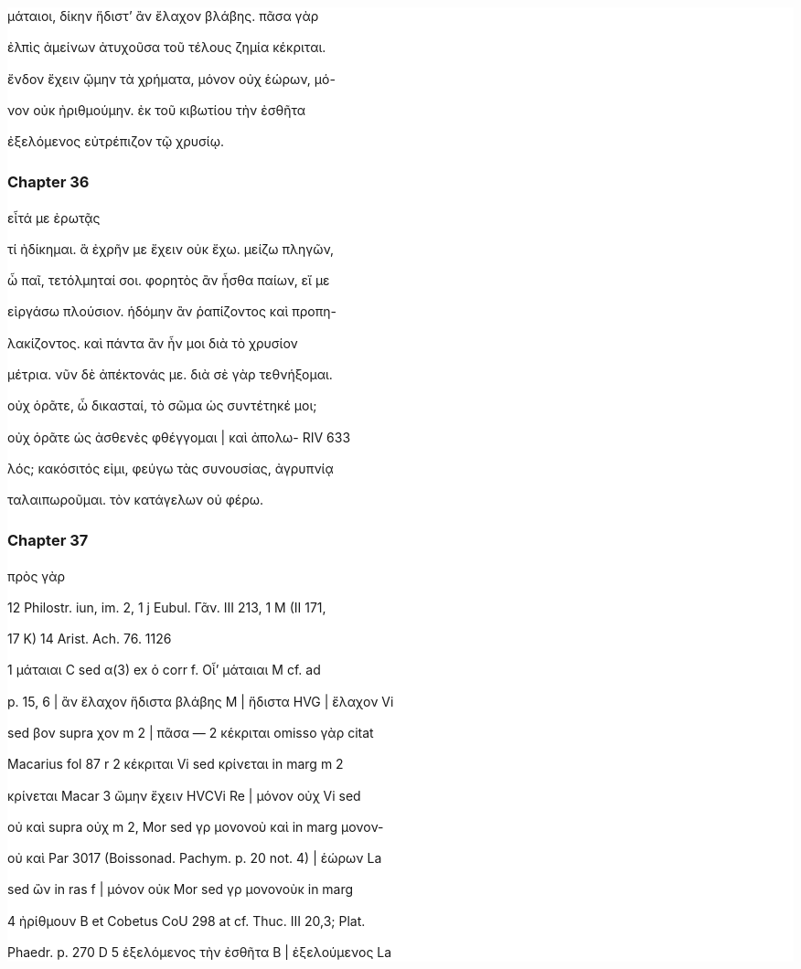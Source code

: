 <pb n="99"/>



μάταιοι, δίκην ἥδιστ’ ἂν ἔλαχον βλάβης. πᾶσα γὰρ

ἐλπὶς ἀμείνων ἀτυχοῦσα τοῦ τέλους ζημία κέκριται.

ἔνδον ἔχειν ᾤμην τὰ χρήματα, μόνον οὐχ ἑώρων, μό-

νον οὐκ ἠριθμούμην. ἐκ τοῦ κιβωτίου τὴν ἐσθῆτα

ἐξελόμενος εὐτρέπιζον τῷ χρυσίῳ.</p>


### Chapter 36

<p>εἶτά με ἐρωτᾷς <lb n="5"/>

τί ἠδίκημαι. ἃ ἐχρῆν με ἔχειν οὐκ ἔχω. μείζω πληγῶν,

ὦ παῖ, τετόλμηταί σοι. φορητὸς ἂν ἦσθα παίων, εἴ με

εἰργάσω πλούσιον. ἡδόμην ἂν ῥαπίζοντος καὶ προπη-

λακίζοντος. καὶ πάντα ἂν ἦν μοι διὰ τὸ χρυσίον

μέτρια. νῦν δὲ ἀπέκτονάς με. διὰ σὲ γὰρ τεθνήξομαι. <lb n="10"/>

οὐχ ὁρᾶτε, ὦ δικασταί, τὸ σῶμα ὡς συντέτηκέ μοι;

οὐχ ὁρᾶτε ὡς ἀσθενὲς φθέγγομαι | καὶ ἀπολω- <note type="marginal">RIV 633</note>

λός; κακόσιτός εἰμι, φεύγω τὰς συνουσίας, ἀγρυπνίᾳ

ταλαιπωροῦμαι. τὸν κατάγελων οὐ φέρω.</p>


### Chapter 37

<p>πρὸς γὰρ

<note type="footnote">12 Philostr. iun, im. 2, 1 j Eubul. Γᾶν. III 213, 1 M (II 171,

17 K) 14 Arist. Ach. 76. 1126</note>

<note type="footnote">1 μάταιαι C sed α(3) ex ὁ corr f. Οἶ’ μάταιαι M cf. ad

p. 15, 6 | ἂν ἔλαχον ἥδιστα βλάβης M | ἥδιστα HVG | ἔλαχον Vi

sed βον supra χον m 2 | πᾶσα — 2 κέκριται omisso γὰρ citat

Macarius fol 87 r 2 κέκριται Vi sed κρίνεται in marg m 2

κρίνεται Macar 3 ὤμην ἔχειν HVCVi Re | μόνον οὐχ Vi sed

οὐ καὶ supra οὐχ m 2, Mor sed γρ μονονοὺ καὶ in marg μονον-

οὐ καὶ Par 3017 (Boissonad. Pachym. p. 20 not. 4) | ἑώρων La

sed ὢν in ras f | μόνον οὐκ Mor sed γρ μονονοὺκ in marg

4 ἠρίθμουν B et Cobetus CoU 298 at cf. Thuc. III 20,3; Plat.

Phaedr. p. 270 D 5 ἐξελόμενος τὴν ἐσθῆτα B | ἐξελούμενος La
